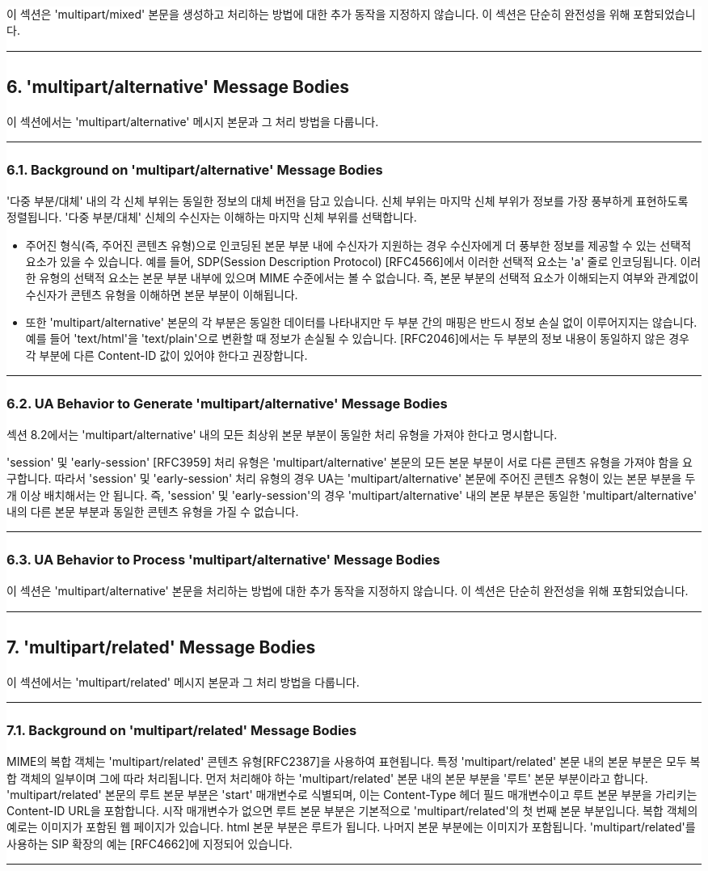 이 섹션은 'multipart/mixed' 본문을 생성하고 처리하는 방법에 대한 추가 동작을 지정하지 않습니다. 이 섹션은 단순히 완전성을 위해 포함되었습니다.

---
## **6.  'multipart/alternative' Message Bodies**

이 섹션에서는 'multipart/alternative' 메시지 본문과 그 처리 방법을 다룹니다.

---
### **6.1.  Background on 'multipart/alternative' Message Bodies**

'다중 부분/대체' 내의 각 신체 부위는 동일한 정보의 대체 버전을 담고 있습니다. 신체 부위는 마지막 신체 부위가 정보를 가장 풍부하게 표현하도록 정렬됩니다. '다중 부분/대체' 신체의 수신자는 이해하는 마지막 신체 부위를 선택합니다.

- 주어진 형식\(즉, 주어진 콘텐츠 유형\)으로 인코딩된 본문 부분 내에 수신자가 지원하는 경우 수신자에게 더 풍부한 정보를 제공할 수 있는 선택적 요소가 있을 수 있습니다. 예를 들어, SDP\(Session Description Protocol\) \[RFC4566\]에서 이러한 선택적 요소는 'a' 줄로 인코딩됩니다. 이러한 유형의 선택적 요소는 본문 부분 내부에 있으며 MIME 수준에서는 볼 수 없습니다. 즉, 본문 부분의 선택적 요소가 이해되는지 여부와 관계없이 수신자가 콘텐츠 유형을 이해하면 본문 부분이 이해됩니다.

- 또한 'multipart/alternative' 본문의 각 부분은 동일한 데이터를 나타내지만 두 부분 간의 매핑은 반드시 정보 손실 없이 이루어지지는 않습니다. 예를 들어 'text/html'을 'text/plain'으로 변환할 때 정보가 손실될 수 있습니다. \[RFC2046\]에서는 두 부분의 정보 내용이 동일하지 않은 경우 각 부분에 다른 Content-ID 값이 있어야 한다고 권장합니다.

---
### **6.2.  UA Behavior to Generate 'multipart/alternative' Message Bodies**

섹션 8.2에서는 'multipart/alternative' 내의 모든 최상위 본문 부분이 동일한 처리 유형을 가져야 한다고 명시합니다.

'session' 및 'early-session' \[RFC3959\] 처리 유형은 'multipart/alternative' 본문의 모든 본문 부분이 서로 다른 콘텐츠 유형을 가져야 함을 요구합니다. 따라서 'session' 및 'early-session' 처리 유형의 경우 UA는 'multipart/alternative' 본문에 주어진 콘텐츠 유형이 있는 본문 부분을 두 개 이상 배치해서는 안 됩니다. 즉, 'session' 및 'early-session'의 경우 'multipart/alternative' 내의 본문 부분은 동일한 'multipart/alternative' 내의 다른 본문 부분과 동일한 콘텐츠 유형을 가질 수 없습니다.

---
### **6.3.  UA Behavior to Process 'multipart/alternative' Message Bodies**

이 섹션은 'multipart/alternative' 본문을 처리하는 방법에 대한 추가 동작을 지정하지 않습니다. 이 섹션은 단순히 완전성을 위해 포함되었습니다.

---
## **7.  'multipart/related' Message Bodies**

이 섹션에서는 'multipart/related' 메시지 본문과 그 처리 방법을 다룹니다.

---
### **7.1.  Background on 'multipart/related' Message Bodies**

MIME의 복합 객체는 'multipart/related' 콘텐츠 유형\[RFC2387\]을 사용하여 표현됩니다. 특정 'multipart/related' 본문 내의 본문 부분은 모두 복합 객체의 일부이며 그에 따라 처리됩니다. 먼저 처리해야 하는 'multipart/related' 본문 내의 본문 부분을 '루트' 본문 부분이라고 합니다. 'multipart/related' 본문의 루트 본문 부분은 'start' 매개변수로 식별되며, 이는 Content-Type 헤더 필드 매개변수이고 루트 본문 부분을 가리키는 Content-ID URL을 포함합니다. 시작 매개변수가 없으면 루트 본문 부분은 기본적으로 'multipart/related'의 첫 번째 본문 부분입니다. 복합 객체의 예로는 이미지가 포함된 웹 페이지가 있습니다. html 본문 부분은 루트가 됩니다. 나머지 본문 부분에는 이미지가 포함됩니다. 'multipart/related'를 사용하는 SIP 확장의 예는 \[RFC4662\]에 지정되어 있습니다.

---